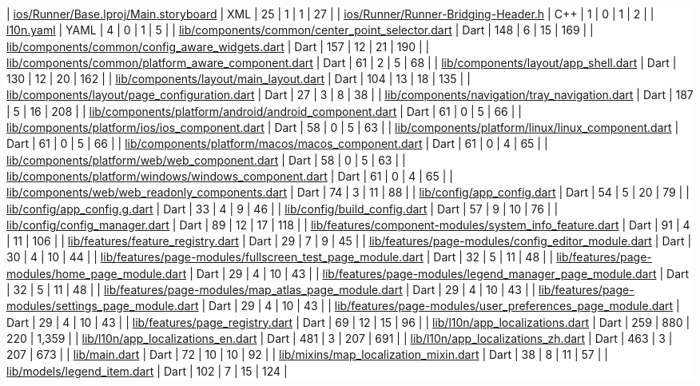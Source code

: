 | [ios/Runner/Base.lproj/Main.storyboard](/ios/Runner/Base.lproj/Main.storyboard) | XML | 25 | 1 | 1 | 27 |
| [ios/Runner/Runner-Bridging-Header.h](/ios/Runner/Runner-Bridging-Header.h) | C++ | 1 | 0 | 1 | 2 |
| [l10n.yaml](/l10n.yaml) | YAML | 4 | 0 | 1 | 5 |
| [lib/components/common/center\_point\_selector.dart](/lib/components/common/center_point_selector.dart) | Dart | 148 | 6 | 15 | 169 |
| [lib/components/common/config\_aware\_widgets.dart](/lib/components/common/config_aware_widgets.dart) | Dart | 157 | 12 | 21 | 190 |
| [lib/components/common/platform\_aware\_component.dart](/lib/components/common/platform_aware_component.dart) | Dart | 61 | 2 | 5 | 68 |
| [lib/components/layout/app\_shell.dart](/lib/components/layout/app_shell.dart) | Dart | 130 | 12 | 20 | 162 |
| [lib/components/layout/main\_layout.dart](/lib/components/layout/main_layout.dart) | Dart | 104 | 13 | 18 | 135 |
| [lib/components/layout/page\_configuration.dart](/lib/components/layout/page_configuration.dart) | Dart | 27 | 3 | 8 | 38 |
| [lib/components/navigation/tray\_navigation.dart](/lib/components/navigation/tray_navigation.dart) | Dart | 187 | 5 | 16 | 208 |
| [lib/components/platform/android/android\_component.dart](/lib/components/platform/android/android_component.dart) | Dart | 61 | 0 | 5 | 66 |
| [lib/components/platform/ios/ios\_component.dart](/lib/components/platform/ios/ios_component.dart) | Dart | 58 | 0 | 5 | 63 |
| [lib/components/platform/linux/linux\_component.dart](/lib/components/platform/linux/linux_component.dart) | Dart | 61 | 0 | 5 | 66 |
| [lib/components/platform/macos/macos\_component.dart](/lib/components/platform/macos/macos_component.dart) | Dart | 61 | 0 | 4 | 65 |
| [lib/components/platform/web/web\_component.dart](/lib/components/platform/web/web_component.dart) | Dart | 58 | 0 | 5 | 63 |
| [lib/components/platform/windows/windows\_component.dart](/lib/components/platform/windows/windows_component.dart) | Dart | 61 | 0 | 4 | 65 |
| [lib/components/web/web\_readonly\_components.dart](/lib/components/web/web_readonly_components.dart) | Dart | 74 | 3 | 11 | 88 |
| [lib/config/app\_config.dart](/lib/config/app_config.dart) | Dart | 54 | 5 | 20 | 79 |
| [lib/config/app\_config.g.dart](/lib/config/app_config.g.dart) | Dart | 33 | 4 | 9 | 46 |
| [lib/config/build\_config.dart](/lib/config/build_config.dart) | Dart | 57 | 9 | 10 | 76 |
| [lib/config/config\_manager.dart](/lib/config/config_manager.dart) | Dart | 89 | 12 | 17 | 118 |
| [lib/features/component-modules/system\_info\_feature.dart](/lib/features/component-modules/system_info_feature.dart) | Dart | 91 | 4 | 11 | 106 |
| [lib/features/feature\_registry.dart](/lib/features/feature_registry.dart) | Dart | 29 | 7 | 9 | 45 |
| [lib/features/page-modules/config\_editor\_module.dart](/lib/features/page-modules/config_editor_module.dart) | Dart | 30 | 4 | 10 | 44 |
| [lib/features/page-modules/fullscreen\_test\_page\_module.dart](/lib/features/page-modules/fullscreen_test_page_module.dart) | Dart | 32 | 5 | 11 | 48 |
| [lib/features/page-modules/home\_page\_module.dart](/lib/features/page-modules/home_page_module.dart) | Dart | 29 | 4 | 10 | 43 |
| [lib/features/page-modules/legend\_manager\_page\_module.dart](/lib/features/page-modules/legend_manager_page_module.dart) | Dart | 32 | 5 | 11 | 48 |
| [lib/features/page-modules/map\_atlas\_page\_module.dart](/lib/features/page-modules/map_atlas_page_module.dart) | Dart | 29 | 4 | 10 | 43 |
| [lib/features/page-modules/settings\_page\_module.dart](/lib/features/page-modules/settings_page_module.dart) | Dart | 29 | 4 | 10 | 43 |
| [lib/features/page-modules/user\_preferences\_page\_module.dart](/lib/features/page-modules/user_preferences_page_module.dart) | Dart | 29 | 4 | 10 | 43 |
| [lib/features/page\_registry.dart](/lib/features/page_registry.dart) | Dart | 69 | 12 | 15 | 96 |
| [lib/l10n/app\_localizations.dart](/lib/l10n/app_localizations.dart) | Dart | 259 | 880 | 220 | 1,359 |
| [lib/l10n/app\_localizations\_en.dart](/lib/l10n/app_localizations_en.dart) | Dart | 481 | 3 | 207 | 691 |
| [lib/l10n/app\_localizations\_zh.dart](/lib/l10n/app_localizations_zh.dart) | Dart | 463 | 3 | 207 | 673 |
| [lib/main.dart](/lib/main.dart) | Dart | 72 | 10 | 10 | 92 |
| [lib/mixins/map\_localization\_mixin.dart](/lib/mixins/map_localization_mixin.dart) | Dart | 38 | 8 | 11 | 57 |
| [lib/models/legend\_item.dart](/lib/models/legend_item.dart) | Dart | 102 | 7 | 15 | 124 |